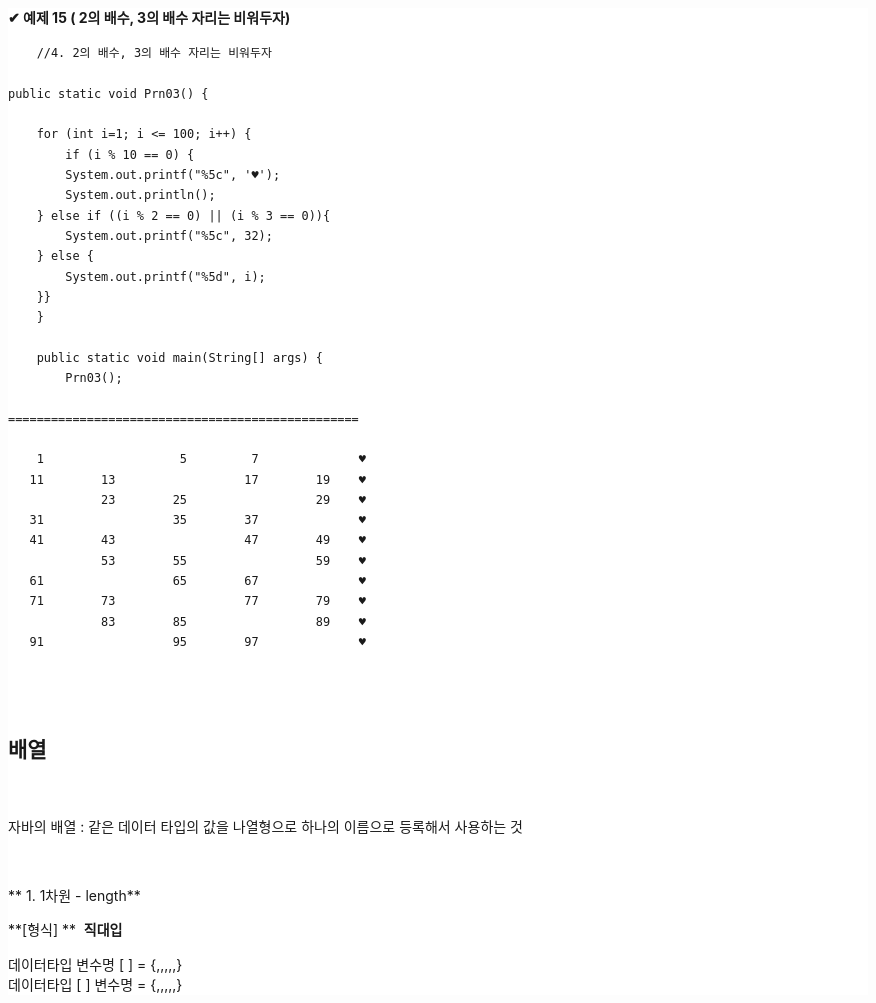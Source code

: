 **✔ 예제 15 ( 2의 배수, 3의 배수 자리는 비워두자)**
​
```
    //4. 2의 배수, 3의 배수 자리는 비워두자
​
public static void Prn03() {
    
    for (int i=1; i <= 100; i++) {
        if (i % 10 == 0) {
        System.out.printf("%5c", '♥');
        System.out.println();
    } else if ((i % 2 == 0) || (i % 3 == 0)){
        System.out.printf("%5c", 32);
    } else {
        System.out.printf("%5d", i);
    }}
    }
​
    public static void main(String[] args) {
        Prn03();
        
=================================================
​
    1                   5         7              ♥
   11        13                  17        19    ♥
             23        25                  29    ♥
   31                  35        37              ♥
   41        43                  47        49    ♥
             53        55                  59    ♥
   61                  65        67              ♥
   71        73                  77        79    ♥
             83        85                  89    ♥
   91                  95        97              ♥
​
```
​
## **배열**
​
  
  자바의 배열 : 같은 데이터 타입의 값을 나열형으로 하나의 이름으로 등록해서 사용하는 것  
  
​
  
**  1. 1차원 - length**
​
  
   **\[형식\] **
​
   **직대입**
​
  
   데이터타입 변수명 \[ \] = {,,,,,}  
   데이터타입 \[ \] 변수명  = {,,,,,}  
  